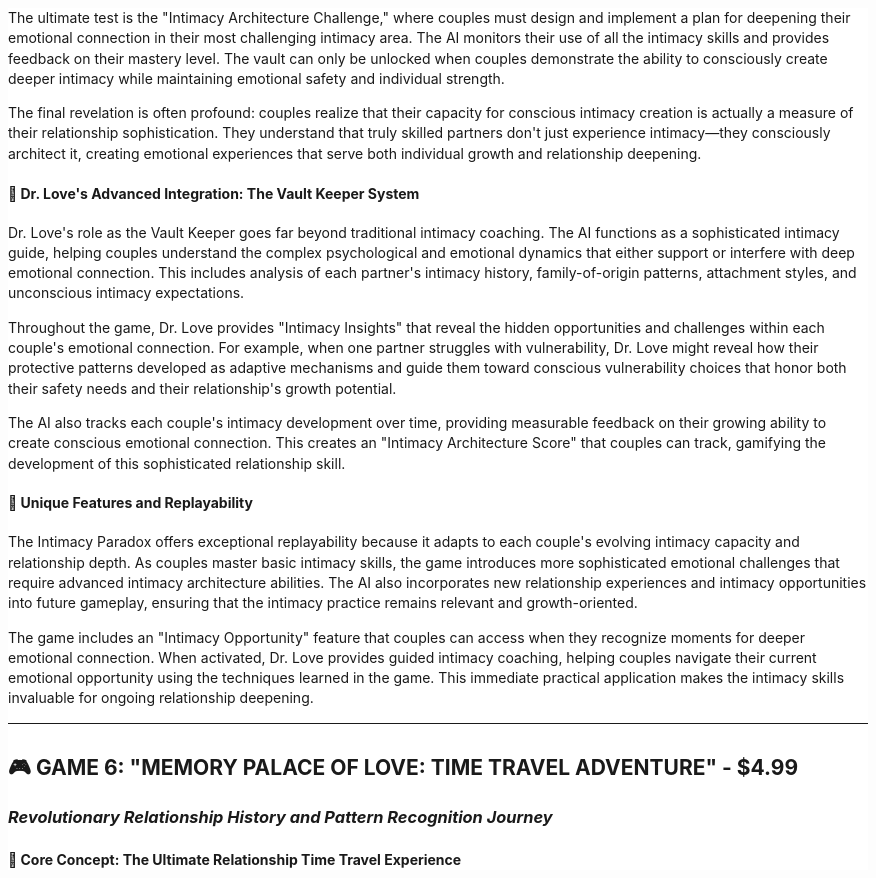 The ultimate test is the "Intimacy Architecture Challenge," where couples must design and implement a plan for deepening their emotional connection in their most challenging intimacy area. The AI monitors their use of all the intimacy skills and provides feedback on their mastery level. The vault can only be unlocked when couples demonstrate the ability to consciously create deeper intimacy while maintaining emotional safety and individual strength.

The final revelation is often profound: couples realize that their capacity for conscious intimacy creation is actually a measure of their relationship sophistication. They understand that truly skilled partners don't just experience intimacy—they consciously architect it, creating emotional experiences that serve both individual growth and relationship deepening.

#### **🤖 Dr. Love's Advanced Integration: The Vault Keeper System**

Dr. Love's role as the Vault Keeper goes far beyond traditional intimacy coaching. The AI functions as a sophisticated intimacy guide, helping couples understand the complex psychological and emotional dynamics that either support or interfere with deep emotional connection. This includes analysis of each partner's intimacy history, family-of-origin patterns, attachment styles, and unconscious intimacy expectations.

Throughout the game, Dr. Love provides "Intimacy Insights" that reveal the hidden opportunities and challenges within each couple's emotional connection. For example, when one partner struggles with vulnerability, Dr. Love might reveal how their protective patterns developed as adaptive mechanisms and guide them toward conscious vulnerability choices that honor both their safety needs and their relationship's growth potential.

The AI also tracks each couple's intimacy development over time, providing measurable feedback on their growing ability to create conscious emotional connection. This creates an "Intimacy Architecture Score" that couples can track, gamifying the development of this sophisticated relationship skill.

#### **🎯 Unique Features and Replayability**

The Intimacy Paradox offers exceptional replayability because it adapts to each couple's evolving intimacy capacity and relationship depth. As couples master basic intimacy skills, the game introduces more sophisticated emotional challenges that require advanced intimacy architecture abilities. The AI also incorporates new relationship experiences and intimacy opportunities into future gameplay, ensuring that the intimacy practice remains relevant and growth-oriented.

The game includes an "Intimacy Opportunity" feature that couples can access when they recognize moments for deeper emotional connection. When activated, Dr. Love provides guided intimacy coaching, helping couples navigate their current emotional opportunity using the techniques learned in the game. This immediate practical application makes the intimacy skills invaluable for ongoing relationship deepening.

---


## 🎮 **GAME 6: "MEMORY PALACE OF LOVE: TIME TRAVEL ADVENTURE" - $4.99**
### *Revolutionary Relationship History and Pattern Recognition Journey*

#### **🎯 Core Concept: The Ultimate Relationship Time Travel Experience**
